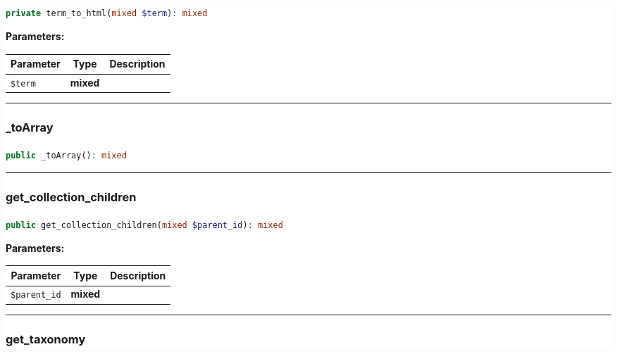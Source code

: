 

```php
private term_to_html(mixed $term): mixed
```








**Parameters:**

| Parameter | Type | Description |
|-----------|------|-------------|
| `$term` | **mixed** |  |




***

### _toArray



```php
public _toArray(): mixed
```











***

### get_collection_children



```php
public get_collection_children(mixed $parent_id): mixed
```








**Parameters:**

| Parameter | Type | Description |
|-----------|------|-------------|
| `$parent_id` | **mixed** |  |




***

### get_taxonomy
